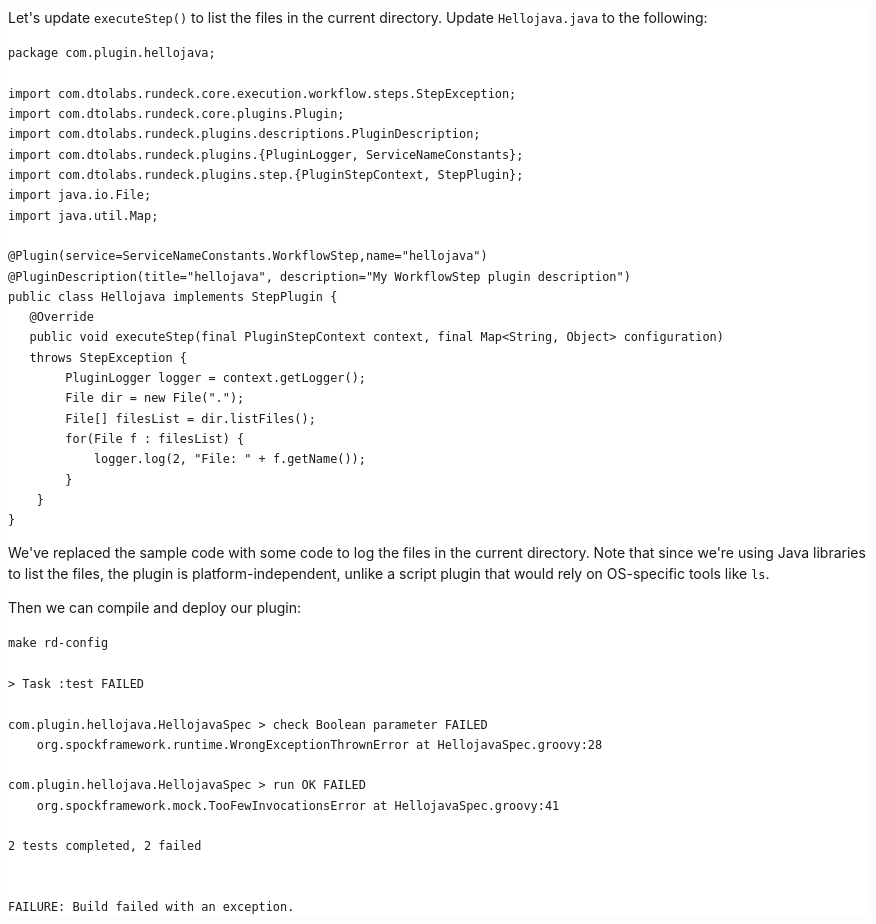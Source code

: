 Let's update `executeStep()` to list the files in the current directory. Update `Hellojava.java` to the following:

~~~~~~~~~~ {.java}
package com.plugin.hellojava;

import com.dtolabs.rundeck.core.execution.workflow.steps.StepException;
import com.dtolabs.rundeck.core.plugins.Plugin;
import com.dtolabs.rundeck.plugins.descriptions.PluginDescription;
import com.dtolabs.rundeck.plugins.{PluginLogger, ServiceNameConstants};
import com.dtolabs.rundeck.plugins.step.{PluginStepContext, StepPlugin};
import java.io.File;
import java.util.Map;

@Plugin(service=ServiceNameConstants.WorkflowStep,name="hellojava")
@PluginDescription(title="hellojava", description="My WorkflowStep plugin description")
public class Hellojava implements StepPlugin {
   @Override
   public void executeStep(final PluginStepContext context, final Map<String, Object> configuration)
   throws StepException {
        PluginLogger logger = context.getLogger();
        File dir = new File(".");
        File[] filesList = dir.listFiles();
        for(File f : filesList) {
            logger.log(2, "File: " + f.getName());
        }
    }
}
~~~~~~~~~~

We've replaced the sample code with some code to log the files in the current directory. Note that since we're using Java libraries to list the files, the plugin is platform-independent, unlike a script plugin that would rely on OS-specific tools like `ls`.

Then we can compile and deploy our plugin:

~~~~~~~~~~ {.bash}
make rd-config

> Task :test FAILED

com.plugin.hellojava.HellojavaSpec > check Boolean parameter FAILED
    org.spockframework.runtime.WrongExceptionThrownError at HellojavaSpec.groovy:28

com.plugin.hellojava.HellojavaSpec > run OK FAILED
    org.spockframework.mock.TooFewInvocationsError at HellojavaSpec.groovy:41

2 tests completed, 2 failed


FAILURE: Build failed with an exception.
~~~~~~~~~~

